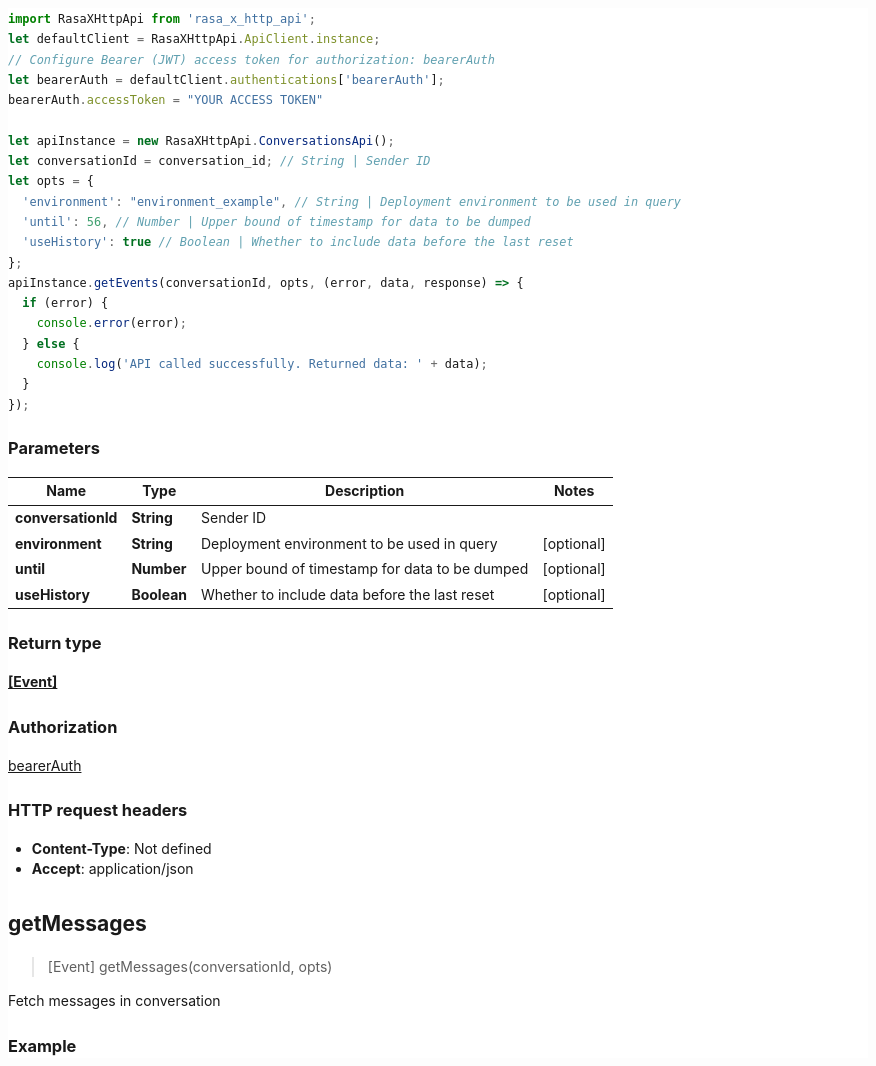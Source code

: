 ```javascript
import RasaXHttpApi from 'rasa_x_http_api';
let defaultClient = RasaXHttpApi.ApiClient.instance;
// Configure Bearer (JWT) access token for authorization: bearerAuth
let bearerAuth = defaultClient.authentications['bearerAuth'];
bearerAuth.accessToken = "YOUR ACCESS TOKEN"

let apiInstance = new RasaXHttpApi.ConversationsApi();
let conversationId = conversation_id; // String | Sender ID
let opts = {
  'environment': "environment_example", // String | Deployment environment to be used in query
  'until': 56, // Number | Upper bound of timestamp for data to be dumped
  'useHistory': true // Boolean | Whether to include data before the last reset
};
apiInstance.getEvents(conversationId, opts, (error, data, response) => {
  if (error) {
    console.error(error);
  } else {
    console.log('API called successfully. Returned data: ' + data);
  }
});
```

### Parameters


Name | Type | Description  | Notes
------------- | ------------- | ------------- | -------------
 **conversationId** | **String**| Sender ID | 
 **environment** | **String**| Deployment environment to be used in query | [optional] 
 **until** | **Number**| Upper bound of timestamp for data to be dumped | [optional] 
 **useHistory** | **Boolean**| Whether to include data before the last reset | [optional] 

### Return type

[**[Event]**](Event.md)

### Authorization

[bearerAuth](../README.md#bearerAuth)

### HTTP request headers

- **Content-Type**: Not defined
- **Accept**: application/json


## getMessages

> [Event] getMessages(conversationId, opts)

Fetch messages in conversation

### Example
